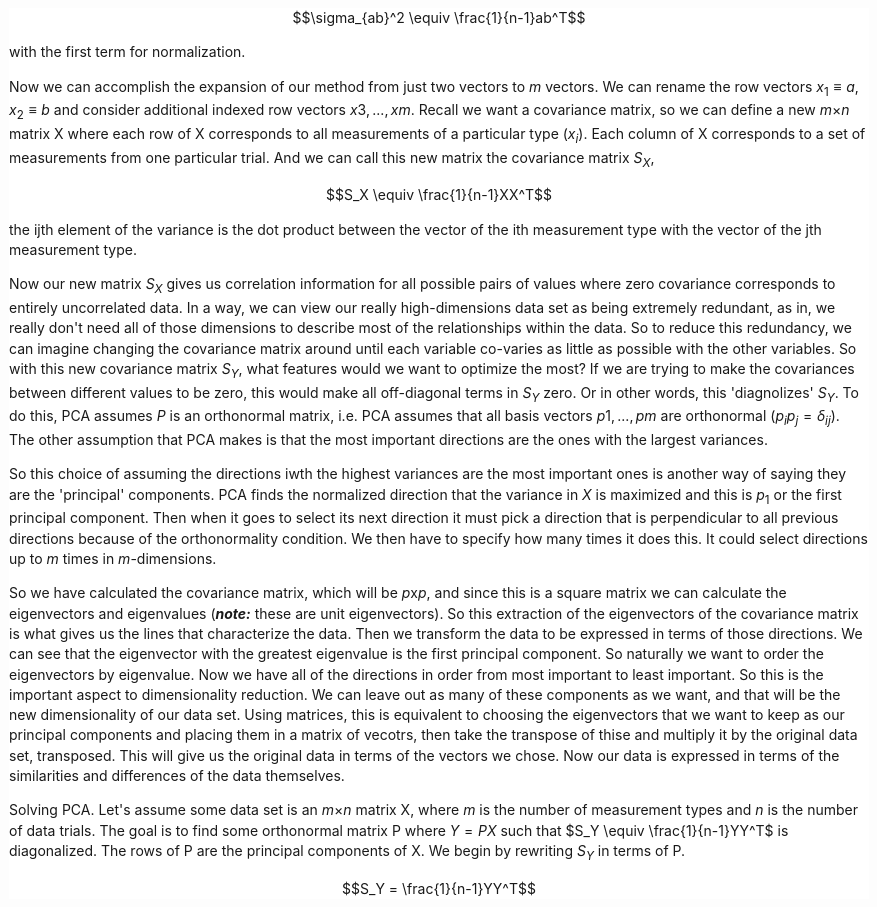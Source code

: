 $$\sigma_{ab}^2 \equiv \frac{1}{n-1}ab^T$$

with the first term for normalization.

Now we can accomplish the expansion of our method from just two vectors to $m$ vectors. We can rename the row vectors $x_1 \equiv a, x_2 \equiv b$ and consider additional indexed row vectors $x3, . . . , xm$. Recall we want a covariance matrix, so we can define a new $m$×$n$ matrix X where each row of X corresponds to all measurements of a particular type ($x_i$). Each column of X corresponds to a set of measurements from one particular trial.  And we can call this new matrix the covariance matrix $S_X$,

$$S_X \equiv \frac{1}{n-1}XX^T$$

the ijth element of the variance is the dot product between the vector of the ith measurement type with the vector of the jth measurement type.

Now our new matrix $S_X$ gives us correlation information for all possible pairs of values where zero covariance corresponds to entirely uncorrelated data.  In a way, we can view our really high-dimensions data set as being extremely redundant, as in, we really don't need all of those dimensions to describe most of the relationships within the data.  So to reduce this redundancy, we can imagine changing the covariance matrix around until each variable co-varies as little as possible with the other variables.  So with this new covariance matrix $S_Y$, what features would we want to optimize the most?  If we are trying to make the covariances between different values to be zero, this would make all off-diagonal terms in $S_Y$ zero. Or in other words, this 'diagnolizes' $S_Y$. To do this, PCA assumes $P$ is an orthonormal matrix, i.e. PCA assumes that all basis vectors ${p1, . . . , pm}$ are orthonormal ($p_i p_j = \delta_{ij}$).  The other assumption that PCA makes is that the most important directions are the ones with the largest variances.

So this choice of assuming the directions iwth the highest variances are the most important ones is another way of saying they are the 'principal' components.  PCA finds the normalized direction that the variance in $X$ is maximized and this is $p_1$ or the first principal component. Then when it goes to select its next direction it must pick a direction that is perpendicular to all previous directions because of the orthonormality condition.  We then have to specify how many times it does this.  It could select directions up to $m$ times in $m$-dimensions.

So we have calculated the covariance matrix, which will be $p$x$p$, and since this is a square matrix we can calculate the eigenvectors and eigenvalues (***note:*** these are unit eigenvectors). So this extraction of the eigenvectors of the covariance matrix is what gives us the lines that characterize the data.  Then we transform the data to be expressed in terms of those directions.  We can see that the eigenvector with the greatest eigenvalue is the first principal component.  So naturally we want to order the eigenvectors by eigenvalue.  Now we have all of the directions in order from most important to least important.  So this is the important aspect to dimensionality reduction.  We can leave out as many of these components as we want, and that will be the new dimensionality of our data set. Using matrices, this is equivalent to choosing the eigenvectors that we want to keep as our principal components and placing them in a matrix of vecotrs, then take the transpose of thise and multiply it by the original data set, transposed. This will give us the original data in terms of the vectors we chose. Now our data is expressed in terms of the similarities and differences of the data themselves.  

Solving PCA.  Let's assume some data set is an $m$×$n$ matrix X, where $m$ is the number of measurement types and $n$ is the number of data trials.  The goal is to find some orthonormal matrix P where $Y=PX$ such that $S_Y \equiv \frac{1}{n-1}YY^T$ is diagonalized. The rows of P are the principal components of X. We begin by rewriting $S_Y$ in terms of P.

$$S_Y = \frac{1}{n-1}YY^T$$
